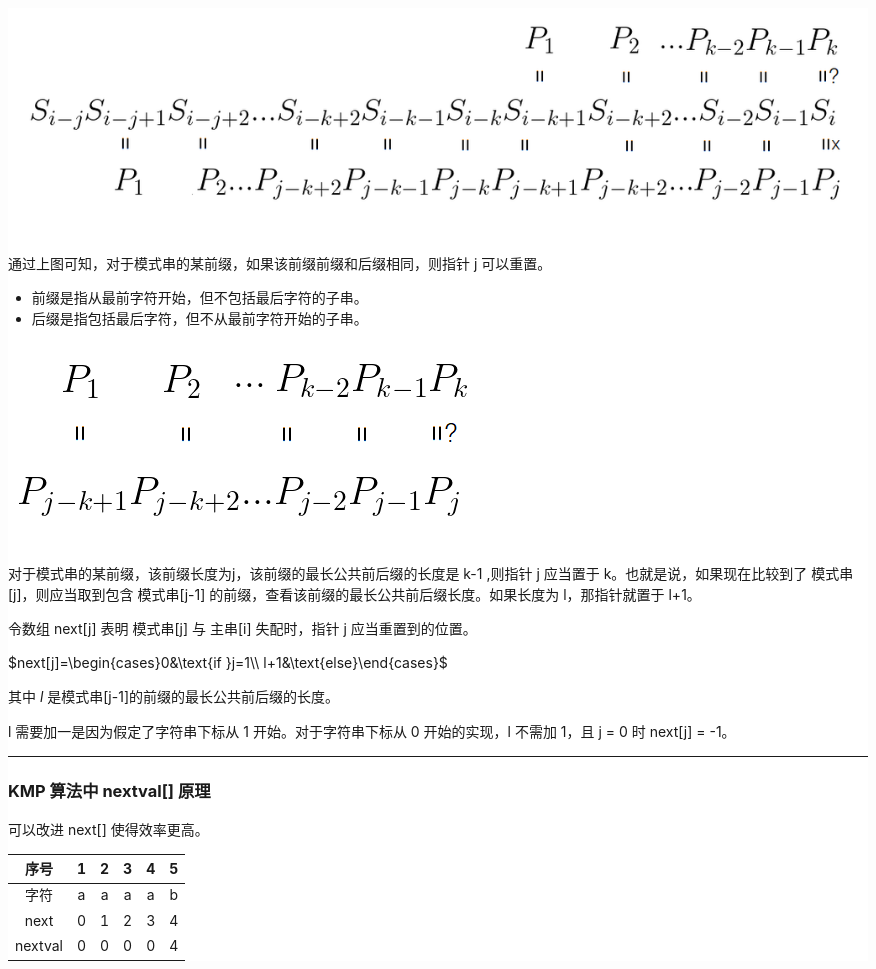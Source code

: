 ![图片](markdown/4-3.png)

通过上图可知，对于模式串的某前缀，如果该前缀前缀和后缀相同，则指针 j 可以重置。
- 前缀是指从最前字符开始，但不包括最后字符的子串。
- 后缀是指包括最后字符，但不从最前字符开始的子串。

![图片](markdown/4-4.png)

对于模式串的某前缀，该前缀长度为j，该前缀的最长公共前后缀的长度是 k-1 ,则指针 j 应当置于 k。也就是说，如果现在比较到了 模式串[j]，则应当取到包含 模式串[j-1] 的前缀，查看该前缀的最长公共前后缀长度。如果长度为 l，那指针就置于 l+1。

令数组 next[j] 表明 模式串[j] 与 主串[i] 失配时，指针 j 应当重置到的位置。

$next[j]=\begin{cases}0&\text{if }j=1\\ l+1&\text{else}\end{cases}$


其中 $l$ 是模式串[j-1]的前缀的最长公共前后缀的长度。

l 需要加一是因为假定了字符串下标从 1 开始。对于字符串下标从 0 开始的实现，l 不需加 1，且 j = 0 时 next[j] = -1。

---

### KMP 算法中 nextval[] 原理

可以改进 next[] 使得效率更高。

|序号|1|2|3|4|5|
|:-:|:-:|:-:|:-:|:-:|:-:|
|字符|a|a|a|a|b|
|next|0|1|2|3|4|
|nextval|0|0|0|0|4|

